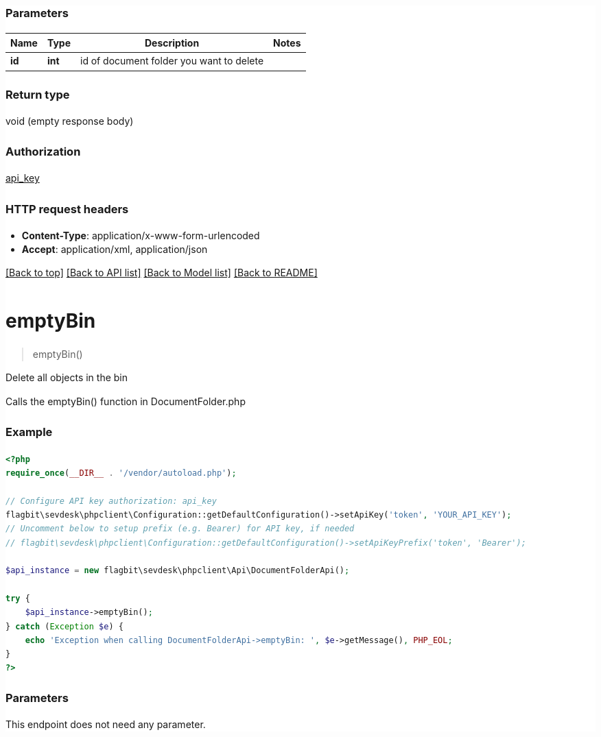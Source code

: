 ### Parameters

Name | Type | Description  | Notes
------------- | ------------- | ------------- | -------------
 **id** | **int**| id of document folder you want to delete |

### Return type

void (empty response body)

### Authorization

[api_key](../../README.md#api_key)

### HTTP request headers

 - **Content-Type**: application/x-www-form-urlencoded
 - **Accept**: application/xml, application/json

[[Back to top]](#) [[Back to API list]](../../README.md#documentation-for-api-endpoints) [[Back to Model list]](../../README.md#documentation-for-models) [[Back to README]](../../README.md)

# **emptyBin**
> emptyBin()

Delete all objects in the bin

Calls the emptyBin() function in DocumentFolder.php

### Example
```php
<?php
require_once(__DIR__ . '/vendor/autoload.php');

// Configure API key authorization: api_key
flagbit\sevdesk\phpclient\Configuration::getDefaultConfiguration()->setApiKey('token', 'YOUR_API_KEY');
// Uncomment below to setup prefix (e.g. Bearer) for API key, if needed
// flagbit\sevdesk\phpclient\Configuration::getDefaultConfiguration()->setApiKeyPrefix('token', 'Bearer');

$api_instance = new flagbit\sevdesk\phpclient\Api\DocumentFolderApi();

try {
    $api_instance->emptyBin();
} catch (Exception $e) {
    echo 'Exception when calling DocumentFolderApi->emptyBin: ', $e->getMessage(), PHP_EOL;
}
?>
```

### Parameters
This endpoint does not need any parameter.
